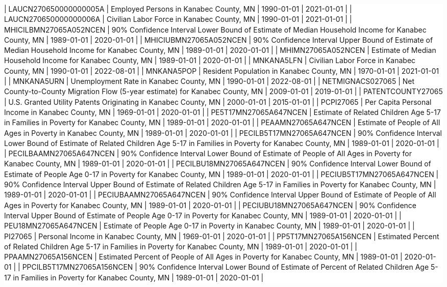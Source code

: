 | LAUCN270650000000005A     | Employed Persons in Kanabec County, MN                                                                                                                                      | 1990-01-01          | 2021-01-01        |
| LAUCN270650000000006A     | Civilian Labor Force in Kanabec County, MN                                                                                                                                  | 1990-01-01          | 2021-01-01        |
| MHICILBMN27065A052NCEN    | 90% Confidence Interval Lower Bound of Estimate of Median Household Income for Kanabec County, MN                                                                           | 1989-01-01          | 2020-01-01        |
| MHICIUBMN27065A052NCEN    | 90% Confidence Interval Upper Bound of Estimate of Median Household Income for Kanabec County, MN                                                                           | 1989-01-01          | 2020-01-01        |
| MHIMN27065A052NCEN        | Estimate of Median Household Income for Kanabec County, MN                                                                                                                  | 1989-01-01          | 2020-01-01        |
| MNKANA5LFN                | Civilian Labor Force in Kanabec County, MN                                                                                                                                  | 1990-01-01          | 2022-08-01        |
| MNKANA5POP                | Resident Population in Kanabec County, MN                                                                                                                                   | 1970-01-01          | 2021-01-01        |
| MNKANA5URN                | Unemployment Rate in Kanabec County, MN                                                                                                                                     | 1990-01-01          | 2022-08-01        |
| NETMIGNACS027065          | Net County-to-County Migration Flow (5-year estimate) for Kanabec County, MN                                                                                                | 2009-01-01          | 2019-01-01        |
| PATENTCOUNTY27065         | U.S. Granted Utility Patents Originating in Kanabec County, MN                                                                                                              | 2000-01-01          | 2015-01-01        |
| PCPI27065                 | Per Capita Personal Income in Kanabec County, MN                                                                                                                            | 1969-01-01          | 2020-01-01        |
| PE5T17MN27065A647NCEN     | Estimate of Related Children Age 5-17 in Families in Poverty for Kanabec County, MN                                                                                         | 1989-01-01          | 2020-01-01        |
| PEAAMN27065A647NCEN       | Estimate of People of All Ages in Poverty in Kanabec County, MN                                                                                                             | 1989-01-01          | 2020-01-01        |
| PECILB5T17MN27065A647NCEN | 90% Confidence Interval Lower Bound of Estimate of Related Children Age 5-17 in Families in Poverty for Kanabec County, MN                                                  | 1989-01-01          | 2020-01-01        |
| PECILBAAMN27065A647NCEN   | 90% Confidence Interval Lower Bound of Estimate of People of All Ages in Poverty for Kanabec County, MN                                                                     | 1989-01-01          | 2020-01-01        |
| PECILBU18MN27065A647NCEN  | 90% Confidence Interval Lower Bound of Estimate of People Age 0-17 in Poverty for Kanabec County, MN                                                                        | 1989-01-01          | 2020-01-01        |
| PECIUB5T17MN27065A647NCEN | 90% Confidence Interval Upper Bound of Estimate of Related Children Age 5-17 in Families in Poverty for Kanabec County, MN                                                  | 1989-01-01          | 2020-01-01        |
| PECIUBAAMN27065A647NCEN   | 90% Confidence Interval Upper Bound of Estimate of People of All Ages in Poverty for Kanabec County, MN                                                                     | 1989-01-01          | 2020-01-01        |
| PECIUBU18MN27065A647NCEN  | 90% Confidence Interval Upper Bound of Estimate of People Age 0-17 in Poverty for Kanabec County, MN                                                                        | 1989-01-01          | 2020-01-01        |
| PEU18MN27065A647NCEN      | Estimate of People Age 0-17 in Poverty in Kanabec County, MN                                                                                                                | 1989-01-01          | 2020-01-01        |
| PI27065                   | Personal Income in Kanabec County, MN                                                                                                                                       | 1969-01-01          | 2020-01-01        |
| PP5T17MN27065A156NCEN     | Estimated Percent of Related Children Age 5-17 in Families in Poverty for Kanabec County, MN                                                                                | 1989-01-01          | 2020-01-01        |
| PPAAMN27065A156NCEN       | Estimated Percent of People of All Ages in Poverty for Kanabec County, MN                                                                                                   | 1989-01-01          | 2020-01-01        |
| PPCILB5T17MN27065A156NCEN | 90% Confidence Interval Lower Bound of Estimate of Percent of Related Children Age 5-17 in Families in Poverty for Kanabec County, MN                                       | 1989-01-01          | 2020-01-01        |